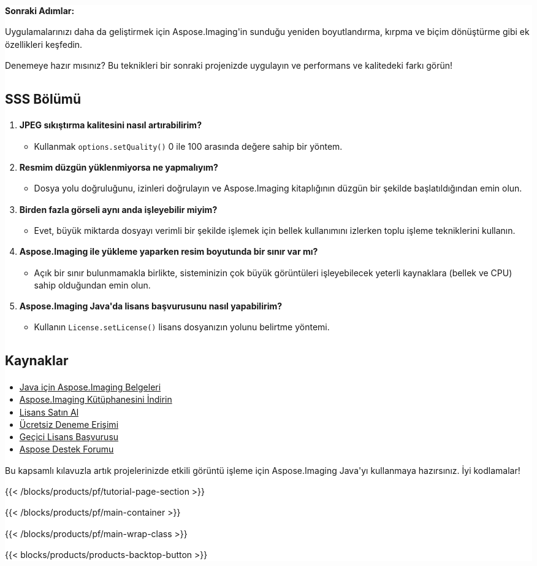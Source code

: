 **Sonraki Adımlar:**

Uygulamalarınızı daha da geliştirmek için Aspose.Imaging'in sunduğu yeniden boyutlandırma, kırpma ve biçim dönüştürme gibi ek özellikleri keşfedin.

Denemeye hazır mısınız? Bu teknikleri bir sonraki projenizde uygulayın ve performans ve kalitedeki farkı görün!

## SSS Bölümü

1. **JPEG sıkıştırma kalitesini nasıl artırabilirim?**
   - Kullanmak `options.setQuality()` 0 ile 100 arasında değere sahip bir yöntem.

2. **Resmim düzgün yüklenmiyorsa ne yapmalıyım?**
   - Dosya yolu doğruluğunu, izinleri doğrulayın ve Aspose.Imaging kitaplığının düzgün bir şekilde başlatıldığından emin olun.

3. **Birden fazla görseli aynı anda işleyebilir miyim?**
   - Evet, büyük miktarda dosyayı verimli bir şekilde işlemek için bellek kullanımını izlerken toplu işleme tekniklerini kullanın.

4. **Aspose.Imaging ile yükleme yaparken resim boyutunda bir sınır var mı?**
   - Açık bir sınır bulunmamakla birlikte, sisteminizin çok büyük görüntüleri işleyebilecek yeterli kaynaklara (bellek ve CPU) sahip olduğundan emin olun.

5. **Aspose.Imaging Java'da lisans başvurusunu nasıl yapabilirim?**
   - Kullanın `License.setLicense()` lisans dosyanızın yolunu belirtme yöntemi.

## Kaynaklar

- [Java için Aspose.Imaging Belgeleri](https://reference.aspose.com/imaging/java/)
- [Aspose.Imaging Kütüphanesini İndirin](https://releases.aspose.com/imaging/java/)
- [Lisans Satın Al](https://purchase.aspose.com/buy)
- [Ücretsiz Deneme Erişimi](https://releases.aspose.com/imaging/java/)
- [Geçici Lisans Başvurusu](https://purchase.aspose.com/temporary-license/)
- [Aspose Destek Forumu](https://forum.aspose.com/c/imaging/10)

Bu kapsamlı kılavuzla artık projelerinizde etkili görüntü işleme için Aspose.Imaging Java'yı kullanmaya hazırsınız. İyi kodlamalar!

{{< /blocks/products/pf/tutorial-page-section >}}

{{< /blocks/products/pf/main-container >}}

{{< /blocks/products/pf/main-wrap-class >}}

{{< blocks/products/products-backtop-button >}}